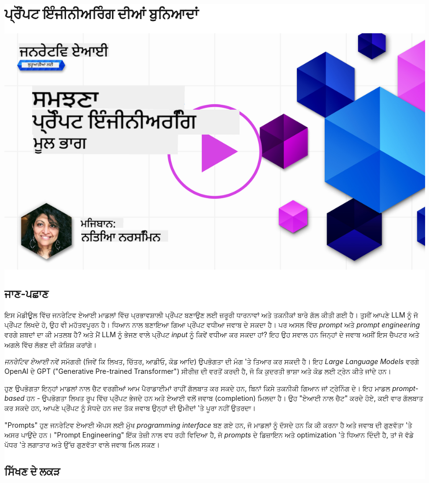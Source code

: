 
# ਪ੍ਰੌਂਪਟ ਇੰਜੀਨੀਅਰਿੰਗ ਦੀਆਂ ਬੁਨਿਆਦਾਂ

[![Prompt Engineering Fundamentals](../../../translated_images/04-lesson-banner.a2c90deba7fedacda69f35b41636a8951ec91c2e33f5420b1254534ac85bc18e.pa.png)](https://aka.ms/gen-ai-lesson4-gh?WT.mc_id=academic-105485-koreyst)

## ਜਾਣ-ਪਛਾਣ
ਇਸ ਮੋਡੀਊਲ ਵਿੱਚ ਜਨਰੇਟਿਵ ਏਆਈ ਮਾਡਲਾਂ ਵਿੱਚ ਪ੍ਰਭਾਵਸ਼ਾਲੀ ਪ੍ਰੌਂਪਟ ਬਣਾਉਣ ਲਈ ਜ਼ਰੂਰੀ ਧਾਰਨਾਵਾਂ ਅਤੇ ਤਕਨੀਕਾਂ ਬਾਰੇ ਗੱਲ ਕੀਤੀ ਗਈ ਹੈ। ਤੁਸੀਂ ਆਪਣੇ LLM ਨੂੰ ਜੋ ਪ੍ਰੌਂਪਟ ਲਿਖਦੇ ਹੋ, ਉਹ ਵੀ ਮਹੱਤਵਪੂਰਨ ਹੈ। ਧਿਆਨ ਨਾਲ ਬਣਾਇਆ ਗਿਆ ਪ੍ਰੌਂਪਟ ਵਧੀਆ ਜਵਾਬ ਦੇ ਸਕਦਾ ਹੈ। ਪਰ ਅਸਲ ਵਿੱਚ _prompt_ ਅਤੇ _prompt engineering_ ਵਰਗੇ ਸ਼ਬਦਾਂ ਦਾ ਕੀ ਮਤਲਬ ਹੈ? ਅਤੇ ਮੈਂ LLM ਨੂੰ ਭੇਜਣ ਵਾਲੇ ਪ੍ਰੌਂਪਟ _input_ ਨੂੰ ਕਿਵੇਂ ਵਧੀਆ ਕਰ ਸਕਦਾ ਹਾਂ? ਇਹ ਉਹ ਸਵਾਲ ਹਨ ਜਿਨ੍ਹਾਂ ਦੇ ਜਵਾਬ ਅਸੀਂ ਇਸ ਚੈਪਟਰ ਅਤੇ ਅਗਲੇ ਵਿੱਚ ਲੱਭਣ ਦੀ ਕੋਸ਼ਿਸ਼ ਕਰਾਂਗੇ।

_ਜਨਰੇਟਿਵ ਏਆਈ_ ਨਵੇਂ ਸਮੱਗਰੀ (ਜਿਵੇਂ ਕਿ ਲਿਖਤ, ਚਿੱਤਰ, ਆਡੀਓ, ਕੋਡ ਆਦਿ) ਉਪਭੋਗਤਾ ਦੀ ਮੰਗ 'ਤੇ ਤਿਆਰ ਕਰ ਸਕਦੀ ਹੈ। ਇਹ _Large Language Models_ ਵਰਗੇ OpenAI ਦੇ GPT ("Generative Pre-trained Transformer") ਸੀਰੀਜ਼ ਦੀ ਵਰਤੋਂ ਕਰਦੀ ਹੈ, ਜੋ ਕਿ ਕੁਦਰਤੀ ਭਾਸ਼ਾ ਅਤੇ ਕੋਡ ਲਈ ਟ੍ਰੇਨ ਕੀਤੇ ਜਾਂਦੇ ਹਨ।

ਹੁਣ ਉਪਭੋਗਤਾ ਇਨ੍ਹਾਂ ਮਾਡਲਾਂ ਨਾਲ ਚੈਟ ਵਰਗੀਆਂ ਆਮ ਪੈਰਾਡਾਈਮਾਂ ਰਾਹੀਂ ਗੱਲਬਾਤ ਕਰ ਸਕਦੇ ਹਨ, ਬਿਨਾਂ ਕਿਸੇ ਤਕਨੀਕੀ ਗਿਆਨ ਜਾਂ ਟ੍ਰੇਨਿੰਗ ਦੇ। ਇਹ ਮਾਡਲ _prompt-based_ ਹਨ - ਉਪਭੋਗਤਾ ਲਿਖਤ ਰੂਪ ਵਿੱਚ ਪ੍ਰੌਂਪਟ ਭੇਜਦੇ ਹਨ ਅਤੇ ਏਆਈ ਵਲੋਂ ਜਵਾਬ (completion) ਮਿਲਦਾ ਹੈ। ਉਹ "ਏਆਈ ਨਾਲ ਚੈਟ" ਕਰਦੇ ਹੋਏ, ਕਈ ਵਾਰ ਗੱਲਬਾਤ ਕਰ ਸਕਦੇ ਹਨ, ਆਪਣੇ ਪ੍ਰੌਂਪਟ ਨੂੰ ਸੋਧਦੇ ਹਨ ਜਦ ਤੱਕ ਜਵਾਬ ਉਨ੍ਹਾਂ ਦੀ ਉਮੀਦਾਂ 'ਤੇ ਪੂਰਾ ਨਹੀਂ ਉਤਰਦਾ।

"Prompts" ਹੁਣ ਜਨਰੇਟਿਵ ਏਆਈ ਐਪਸ ਲਈ ਮੁੱਖ _programming interface_ ਬਣ ਗਏ ਹਨ, ਜੋ ਮਾਡਲਾਂ ਨੂੰ ਦੱਸਦੇ ਹਨ ਕਿ ਕੀ ਕਰਨਾ ਹੈ ਅਤੇ ਜਵਾਬ ਦੀ ਗੁਣਵੱਤਾ 'ਤੇ ਅਸਰ ਪਾਉਂਦੇ ਹਨ। "Prompt Engineering" ਇੱਕ ਤੇਜ਼ੀ ਨਾਲ ਵਧ ਰਹੀ ਵਿਦਿਆ ਹੈ, ਜੋ _prompts_ ਦੇ ਡਿਜ਼ਾਇਨ ਅਤੇ optimization 'ਤੇ ਧਿਆਨ ਦਿੰਦੀ ਹੈ, ਤਾਂ ਜੋ ਵੱਡੇ ਪੱਧਰ 'ਤੇ ਲਗਾਤਾਰ ਅਤੇ ਉੱਚ ਗੁਣਵੱਤਾ ਵਾਲੇ ਜਵਾਬ ਮਿਲ ਸਕਣ।

## ਸਿੱਖਣ ਦੇ ਲਕੜ
